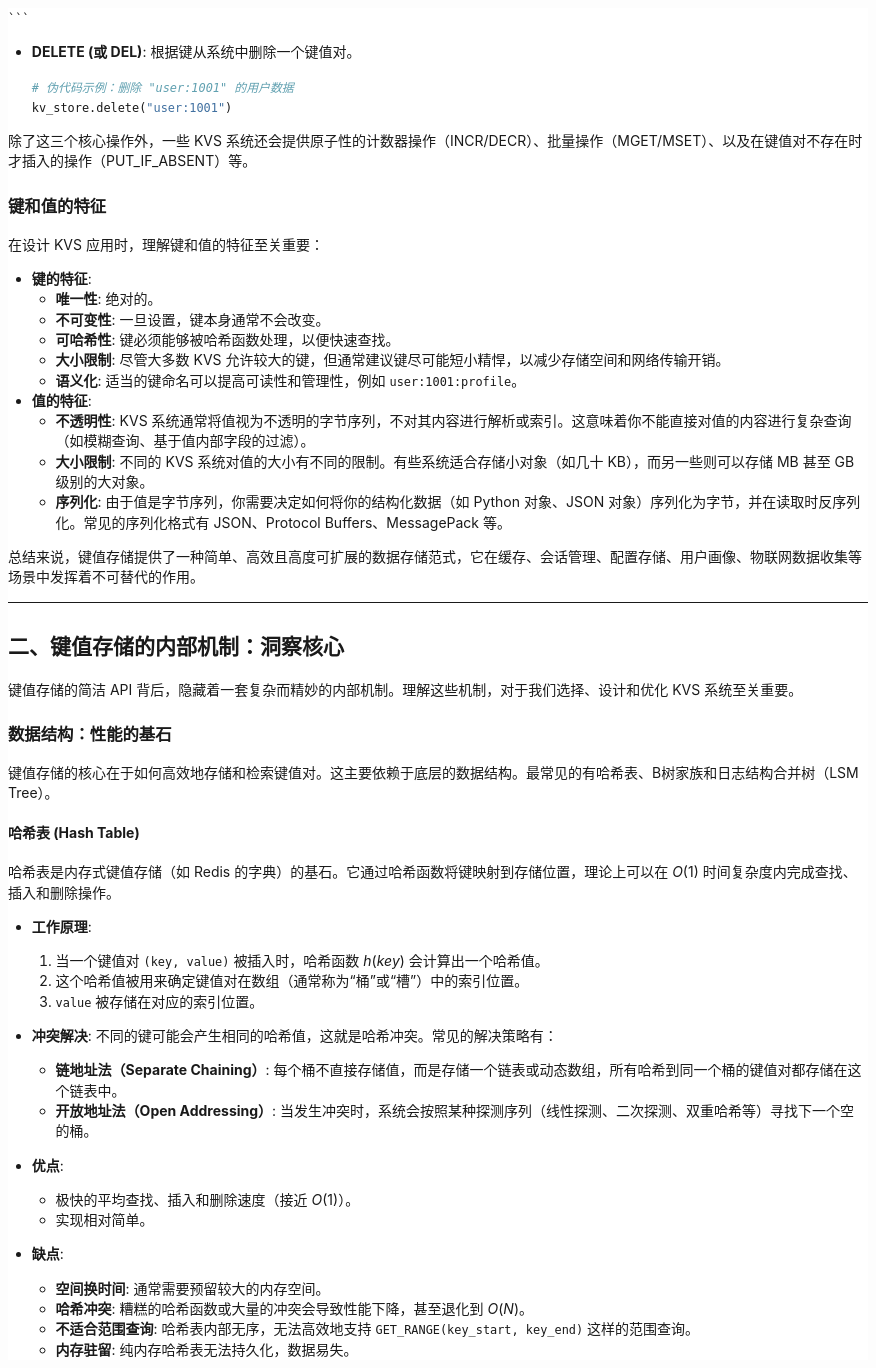     ```
*   **DELETE (或 DEL)**: 根据键从系统中删除一个键值对。
    ```python
    # 伪代码示例：删除 "user:1001" 的用户数据
    kv_store.delete("user:1001")
    ```

除了这三个核心操作外，一些 KVS 系统还会提供原子性的计数器操作（INCR/DECR）、批量操作（MGET/MSET）、以及在键值对不存在时才插入的操作（PUT_IF_ABSENT）等。

### 键和值的特征

在设计 KVS 应用时，理解键和值的特征至关重要：

*   **键的特征**:
    *   **唯一性**: 绝对的。
    *   **不可变性**: 一旦设置，键本身通常不会改变。
    *   **可哈希性**: 键必须能够被哈希函数处理，以便快速查找。
    *   **大小限制**: 尽管大多数 KVS 允许较大的键，但通常建议键尽可能短小精悍，以减少存储空间和网络传输开销。
    *   **语义化**: 适当的键命名可以提高可读性和管理性，例如 `user:1001:profile`。
*   **值的特征**:
    *   **不透明性**: KVS 系统通常将值视为不透明的字节序列，不对其内容进行解析或索引。这意味着你不能直接对值的内容进行复杂查询（如模糊查询、基于值内部字段的过滤）。
    *   **大小限制**: 不同的 KVS 系统对值的大小有不同的限制。有些系统适合存储小对象（如几十 KB），而另一些则可以存储 MB 甚至 GB 级别的大对象。
    *   **序列化**: 由于值是字节序列，你需要决定如何将你的结构化数据（如 Python 对象、JSON 对象）序列化为字节，并在读取时反序列化。常见的序列化格式有 JSON、Protocol Buffers、MessagePack 等。

总结来说，键值存储提供了一种简单、高效且高度可扩展的数据存储范式，它在缓存、会话管理、配置存储、用户画像、物联网数据收集等场景中发挥着不可替代的作用。

---

## 二、键值存储的内部机制：洞察核心

键值存储的简洁 API 背后，隐藏着一套复杂而精妙的内部机制。理解这些机制，对于我们选择、设计和优化 KVS 系统至关重要。

### 数据结构：性能的基石

键值存储的核心在于如何高效地存储和检索键值对。这主要依赖于底层的数据结构。最常见的有哈希表、B树家族和日志结构合并树（LSM Tree）。

#### 哈希表 (Hash Table)

哈希表是内存式键值存储（如 Redis 的字典）的基石。它通过哈希函数将键映射到存储位置，理论上可以在 $O(1)$ 时间复杂度内完成查找、插入和删除操作。

*   **工作原理**:
    1.  当一个键值对 `(key, value)` 被插入时，哈希函数 $h(key)$ 会计算出一个哈希值。
    2.  这个哈希值被用来确定键值对在数组（通常称为“桶”或“槽”）中的索引位置。
    3.  `value` 被存储在对应的索引位置。

*   **冲突解决**: 不同的键可能会产生相同的哈希值，这就是哈希冲突。常见的解决策略有：
    *   **链地址法（Separate Chaining）**: 每个桶不直接存储值，而是存储一个链表或动态数组，所有哈希到同一个桶的键值对都存储在这个链表中。
    *   **开放地址法（Open Addressing）**: 当发生冲突时，系统会按照某种探测序列（线性探测、二次探测、双重哈希等）寻找下一个空的桶。

*   **优点**:
    *   极快的平均查找、插入和删除速度（接近 $O(1)$）。
    *   实现相对简单。
*   **缺点**:
    *   **空间换时间**: 通常需要预留较大的内存空间。
    *   **哈希冲突**: 糟糕的哈希函数或大量的冲突会导致性能下降，甚至退化到 $O(N)$。
    *   **不适合范围查询**: 哈希表内部无序，无法高效地支持 `GET_RANGE(key_start, key_end)` 这样的范围查询。
    *   **内存驻留**: 纯内存哈希表无法持久化，数据易失。
